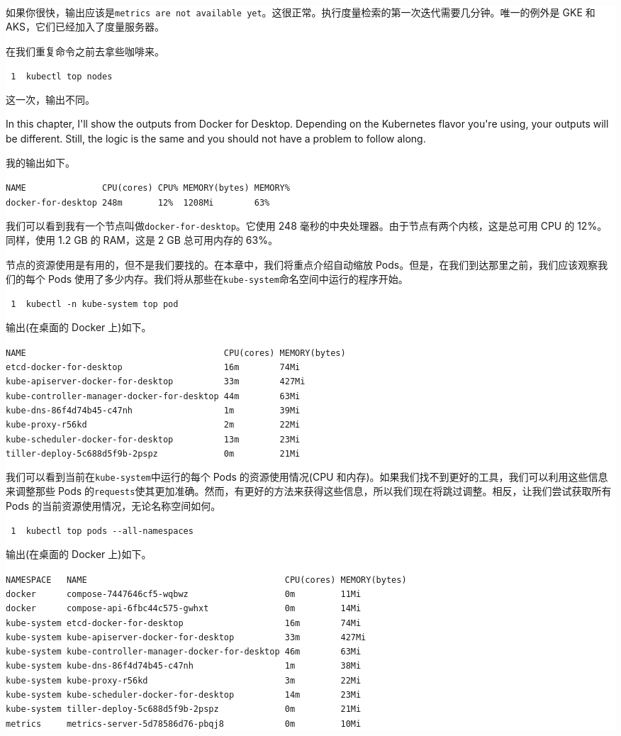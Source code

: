 如果你很快，输出应该是`metrics are not available yet`。这很正常。执行度量检索的第一次迭代需要几分钟。唯一的例外是 GKE 和 AKS，它们已经加入了度量服务器。

在我们重复命令之前去拿些咖啡来。

```
 1  kubectl top nodes
```

这一次，输出不同。

In this chapter, I'll show the outputs from Docker for Desktop. Depending on the Kubernetes flavor you're using, your outputs will be different. Still, the logic is the same and you should not have a problem to follow along.

我的输出如下。

```
NAME               CPU(cores) CPU% MEMORY(bytes) MEMORY%
docker-for-desktop 248m       12%  1208Mi        63%
```

我们可以看到我有一个节点叫做`docker-for-desktop`。它使用 248 毫秒的中央处理器。由于节点有两个内核，这是总可用 CPU 的 12%。同样，使用 1.2 GB 的 RAM，这是 2 GB 总可用内存的 63%。

节点的资源使用是有用的，但不是我们要找的。在本章中，我们将重点介绍自动缩放 Pods。但是，在我们到达那里之前，我们应该观察我们的每个 Pods 使用了多少内存。我们将从那些在`kube-system`命名空间中运行的程序开始。

```
 1  kubectl -n kube-system top pod
```

输出(在桌面的 Docker 上)如下。

```
NAME                                       CPU(cores) MEMORY(bytes)
etcd-docker-for-desktop                    16m        74Mi
kube-apiserver-docker-for-desktop          33m        427Mi
kube-controller-manager-docker-for-desktop 44m        63Mi
kube-dns-86f4d74b45-c47nh                  1m         39Mi
kube-proxy-r56kd                           2m         22Mi
kube-scheduler-docker-for-desktop          13m        23Mi
tiller-deploy-5c688d5f9b-2pspz             0m         21Mi

```

我们可以看到当前在`kube-system`中运行的每个 Pods 的资源使用情况(CPU 和内存)。如果我们找不到更好的工具，我们可以利用这些信息来调整那些 Pods 的`requests`使其更加准确。然而，有更好的方法来获得这些信息，所以我们现在将跳过调整。相反，让我们尝试获取所有 Pods 的当前资源使用情况，无论名称空间如何。

```
 1  kubectl top pods --all-namespaces
```

输出(在桌面的 Docker 上)如下。

```
NAMESPACE   NAME                                       CPU(cores) MEMORY(bytes) 
docker      compose-7447646cf5-wqbwz                   0m         11Mi 
docker      compose-api-6fbc44c575-gwhxt               0m         14Mi 
kube-system etcd-docker-for-desktop                    16m        74Mi 
kube-system kube-apiserver-docker-for-desktop          33m        427Mi 
kube-system kube-controller-manager-docker-for-desktop 46m        63Mi 
kube-system kube-dns-86f4d74b45-c47nh                  1m         38Mi 
kube-system kube-proxy-r56kd                           3m         22Mi 
kube-system kube-scheduler-docker-for-desktop          14m        23Mi 
kube-system tiller-deploy-5c688d5f9b-2pspz             0m         21Mi 
metrics     metrics-server-5d78586d76-pbqj8            0m         10Mi 
```
